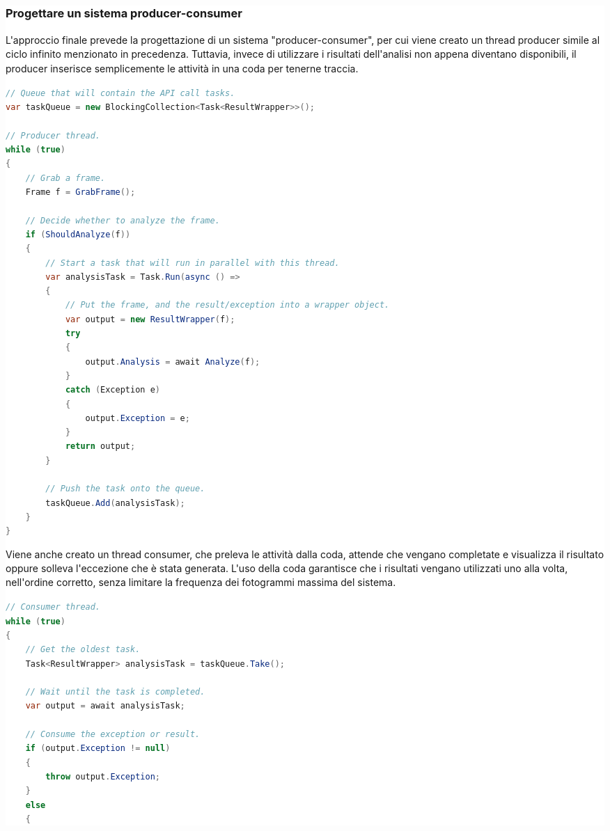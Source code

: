 ### <a name="design-a-producer-consumer-system"></a>Progettare un sistema producer-consumer

L'approccio finale prevede la progettazione di un sistema "producer-consumer", per cui viene creato un thread producer simile al ciclo infinito menzionato in precedenza. Tuttavia, invece di utilizzare i risultati dell'analisi non appena diventano disponibili, il producer inserisce semplicemente le attività in una coda per tenerne traccia.

```csharp
// Queue that will contain the API call tasks.
var taskQueue = new BlockingCollection<Task<ResultWrapper>>();

// Producer thread.
while (true)
{
    // Grab a frame.
    Frame f = GrabFrame();

    // Decide whether to analyze the frame.
    if (ShouldAnalyze(f))
    {
        // Start a task that will run in parallel with this thread.
        var analysisTask = Task.Run(async () =>
        {
            // Put the frame, and the result/exception into a wrapper object.
            var output = new ResultWrapper(f);
            try
            {
                output.Analysis = await Analyze(f);
            }
            catch (Exception e)
            {
                output.Exception = e;
            }
            return output;
        }

        // Push the task onto the queue.
        taskQueue.Add(analysisTask);
    }
}
```

Viene anche creato un thread consumer, che preleva le attività dalla coda, attende che vengano completate e visualizza il risultato oppure solleva l'eccezione che è stata generata. L'uso della coda garantisce che i risultati vengano utilizzati uno alla volta, nell'ordine corretto, senza limitare la frequenza dei fotogrammi massima del sistema.

```csharp
// Consumer thread.
while (true)
{
    // Get the oldest task.
    Task<ResultWrapper> analysisTask = taskQueue.Take();
 
    // Wait until the task is completed.
    var output = await analysisTask;

    // Consume the exception or result.
    if (output.Exception != null)
    {
        throw output.Exception;
    }
    else
    {
```